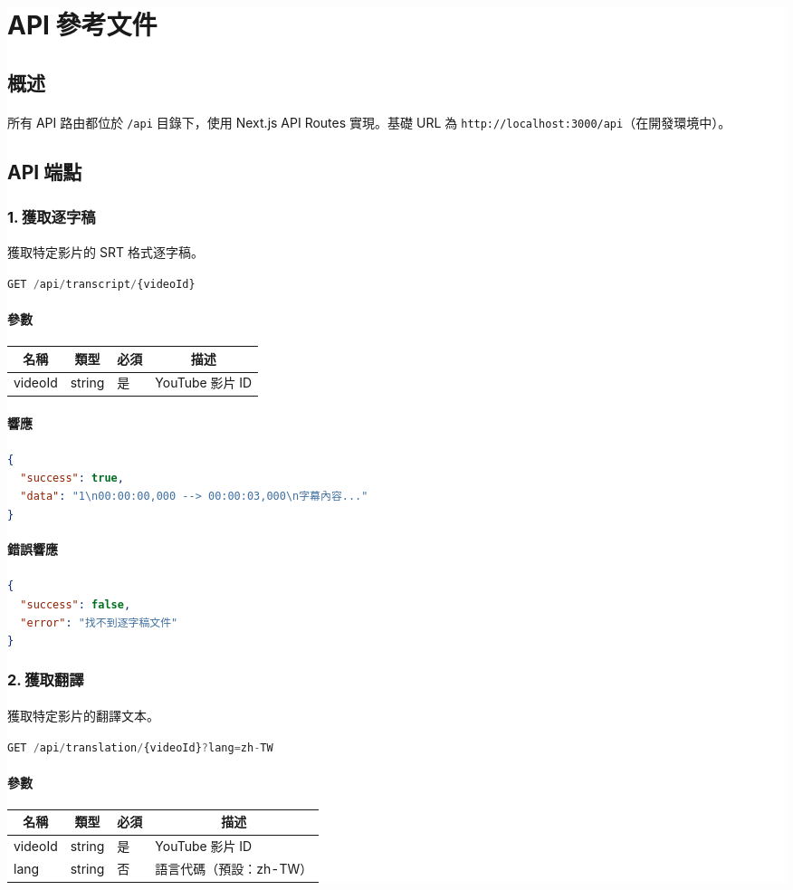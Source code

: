 # API 參考文件

## 概述

所有 API 路由都位於 `/api` 目錄下，使用 Next.js API Routes 實現。基礎 URL 為 `http://localhost:3000/api`（在開發環境中）。

## API 端點

### 1. 獲取逐字稿

獲取特定影片的 SRT 格式逐字稿。

```typescript
GET /api/transcript/{videoId}
```

#### 參數
| 名稱 | 類型 | 必須 | 描述 |
|------|------|------|------|
| videoId | string | 是 | YouTube 影片 ID |

#### 響應
```json
{
  "success": true,
  "data": "1\n00:00:00,000 --> 00:00:03,000\n字幕內容..."
}
```

#### 錯誤響應
```json
{
  "success": false,
  "error": "找不到逐字稿文件"
}
```

### 2. 獲取翻譯

獲取特定影片的翻譯文本。

```typescript
GET /api/translation/{videoId}?lang=zh-TW
```

#### 參數
| 名稱 | 類型 | 必須 | 描述 |
|------|------|------|------|
| videoId | string | 是 | YouTube 影片 ID |
| lang | string | 否 | 語言代碼（預設：zh-TW） |
